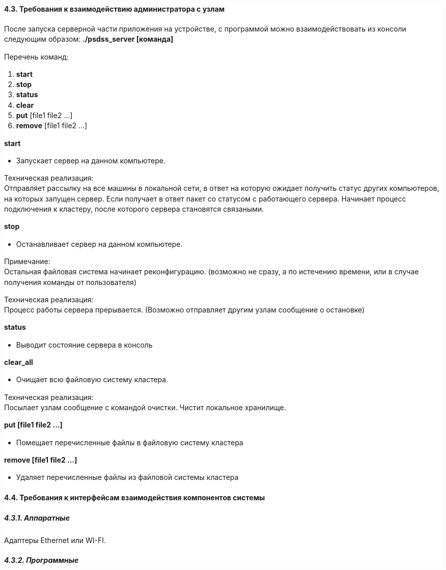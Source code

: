 #### 4.3. Требования к взаимодействию администратора с узлам <a name="admin_ui"></a>
После запуска серверной части приложения на устройстве, с программой можно взаимодействовать 
из консоли следующим образом:
**./psdss_server [команда]**  

Перечень команд:
1. **start**
2. **stop**
3. **status**  
4. **clear**
5. **put** \[file1 file2 ...]
6. **remove** \[file1 file2 ...]

**start**
- Запускает сервер на данном компьютере.  

Техническая реализация:  
Отправляет рассылку на все машины в локальной сети, в ответ на которую ожидает получить статус 
других компьютеров, на которых запущен сервер. Если получает в ответ пакет со статусом с работающего 
сервера. Начинает процесс подключения к кластеру, после которого сервера становятся связаными. 

**stop**
- Останавливает сервер на данном компьютере.  

Примечание:  
Остальная файловая система начинает реконфигурацию. (возможно не сразу, а по истечению времени, 
или в случае получения команды от пользователя)

Техническая реализация:  
Процесс работы сервера прерывается. (Возможно отправляет другим узлам сообщение о остановке)

**status**
- Выводит состояние сервера в консоль

**clear_all**
- Очищает всю файловую систему кластера

Техническая реализация:  
Посылает узлам сообщение с командой очистки. Чистит локальное хранилище.

**put \[file1 file2 ...]**
- Помещает перечисленные файлы в файловую систему кластера

**remove \[file1 file2 ...]**
- Удаляет перечисленные файлы из файловой системы кластера
#### 4.4. Требования к интерфейсам взаимодействия компонентов системы <a name="interaction"></a>

##### 4.3.1. Аппаратные

Адаптеры Ethernet или WI-FI.

##### 4.3.2. Программные
